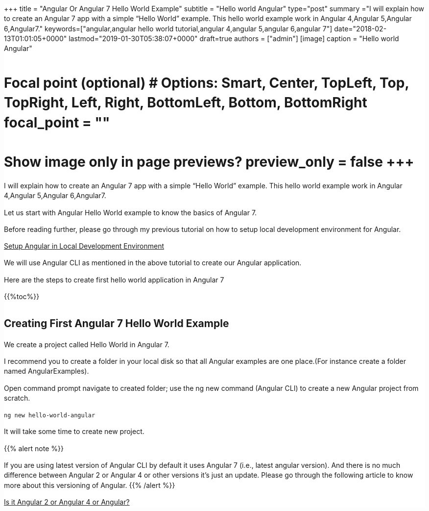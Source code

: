+++ title = "Angular Or Angular 7 Hello World Example" subtitle = "Hello world Angular" type="post" summary ="I will explain how to create an Angular 7 app with a simple “Hello World” example. This hello world example work in Angular 4,Angular 5,Angular 6,Angular7." keywords=\["angular,angular hello world tutorial,angular 4,angular 5,angular 6,angular 7"] date="2018-02-13T01:01:05+0000" lastmod="2019-01-30T05:38:07+0000" draft=true authors = ["admin"\] \[image\] caption = "Hello world Angular"

  # Focal point (optional) # Options: Smart, Center, TopLeft, Top, TopRight, Left, Right, BottomLeft, Bottom, BottomRight focal_point = ""

  # Show image only in page previews? preview_only = false +++

I will explain how to create an Angular 7 app with a simple “Hello World” example. This hello world example work in Angular 4,Angular 5,Angular 6,Angular7.

Let us start with Angular Hello World example to know the basics of Angular 7.

Before reading further, please go through my previous tutorial on how to setup local development environment for Angular.

<a href="https://www.angularjswiki.com/angular/angular-2-or-angular-local-development-environment-setup/" target="_blank">Setup Angular in Local Development Environment</a>

We will use Angular CLI as mentioned in the above tutorial to create our Angular application.

Here are the steps to create first hello world application in Angular 7

{{%toc%}}


## Creating First Angular 7 Hello World Example

We create a project called Hello World in Angular 7.

I recommend you to create a folder in your local disk so that all Angular examples are one place.(For instance create a folder named AngularExamples).

Open command prompt navigate to created folder; use the ng new command (Angular CLI) to create a new Angular project from scratch.

```
ng new hello-world-angular
```
It will take some time to create new project.

{{% alert note %}}

If you are using latest version of Angular CLI by default it uses Angular 7 (i.e., latest angular version). And there is no much difference between Angular 2 or Angular 4 or other versions it’s just an update. Please go through the following article to know more about this versioning of Angular.
{{% /alert %}}


<a href="https://www.angularjswiki.com/angular/is-it-angular-2-or-just-angular/" target="_blank" rel="noopener">Is it Angular 2 or Angular 4 or Angular?</a>
